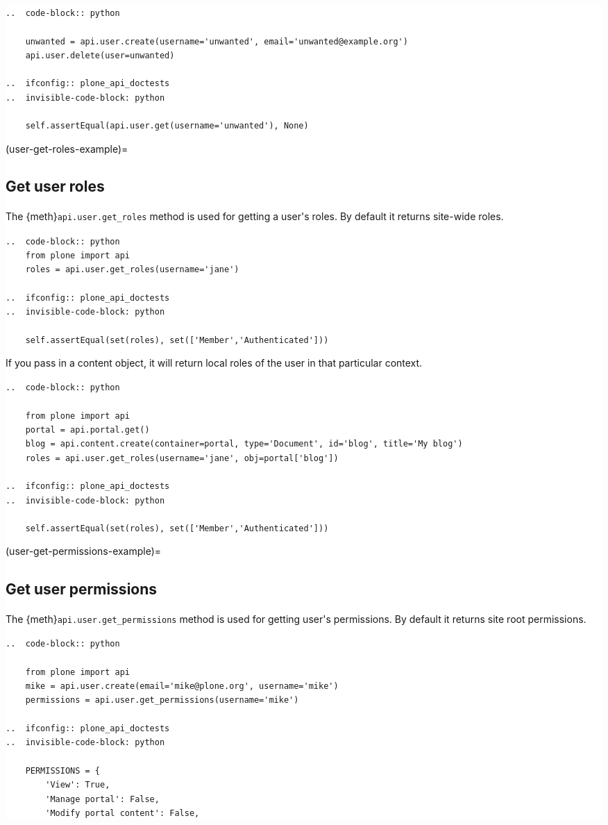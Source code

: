 ```{eval-rst}
..  code-block:: python

    unwanted = api.user.create(username='unwanted', email='unwanted@example.org')
    api.user.delete(user=unwanted)

..  ifconfig:: plone_api_doctests
..  invisible-code-block: python

    self.assertEqual(api.user.get(username='unwanted'), None)
```

(user-get-roles-example)=

## Get user roles

The {meth}`api.user.get_roles` method is used for getting a user's roles.
By default it returns site-wide roles.

```{eval-rst}
..  code-block:: python
    from plone import api
    roles = api.user.get_roles(username='jane')

..  ifconfig:: plone_api_doctests
..  invisible-code-block: python

    self.assertEqual(set(roles), set(['Member','Authenticated']))
```

If you pass in a content object, it will return local roles of the user in that particular context.

```{eval-rst}
..  code-block:: python

    from plone import api
    portal = api.portal.get()
    blog = api.content.create(container=portal, type='Document', id='blog', title='My blog')
    roles = api.user.get_roles(username='jane', obj=portal['blog'])

..  ifconfig:: plone_api_doctests
..  invisible-code-block: python

    self.assertEqual(set(roles), set(['Member','Authenticated']))
```

(user-get-permissions-example)=

## Get user permissions

The {meth}`api.user.get_permissions` method is used for getting user's permissions.
By default it returns site root permissions.

```{eval-rst}
..  code-block:: python

    from plone import api
    mike = api.user.create(email='mike@plone.org', username='mike')
    permissions = api.user.get_permissions(username='mike')

..  ifconfig:: plone_api_doctests
..  invisible-code-block: python

    PERMISSIONS = {
        'View': True,
        'Manage portal': False,
        'Modify portal content': False,
```